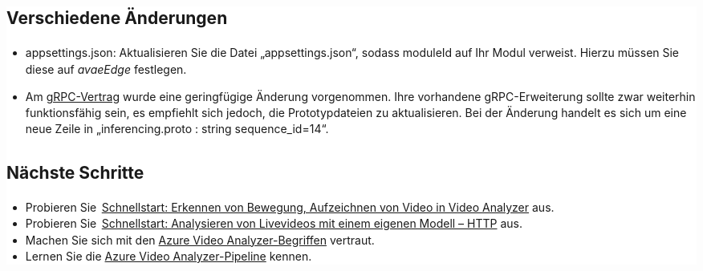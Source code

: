 ## <a name="miscellaneous-changes"></a>Verschiedene Änderungen 

- appsettings.json: Aktualisieren Sie die Datei „appsettings.json“, sodass moduleId auf Ihr Modul verweist. Hierzu müssen Sie diese auf *avaeEdge* festlegen. 

- Am [gRPC-Vertrag](https://github.com/Azure/video-analyzer/tree/main/contracts/grpc) wurde eine geringfügige Änderung vorgenommen. Ihre vorhandene gRPC-Erweiterung sollte zwar weiterhin funktionsfähig sein, es empfiehlt sich jedoch, die Prototypdateien zu aktualisieren. Bei der Änderung handelt es sich um eine neue Zeile in „inferencing.proto : string sequence_id=14“.

## <a name="next-steps"></a>Nächste Schritte

- Probieren Sie  [Schnellstart: Erkennen von Bewegung, Aufzeichnen von Video in Video Analyzer](../../azure-video-analyzer/video-analyzer-docs/detect-motion-record-video-clips-cloud.md) aus. 
- Probieren Sie  [Schnellstart: Analysieren von Livevideos mit einem eigenen Modell – HTTP](../../azure-video-analyzer/video-analyzer-docs/analyze-live-video-use-your-model-http.md) aus. 
- Machen Sie sich mit den [Azure Video Analyzer-Begriffen](../../azure-video-analyzer/video-analyzer-docs/terminology.md) vertraut. 
- Lernen Sie die [Azure Video Analyzer-Pipeline](../../azure-video-analyzer/video-analyzer-docs/pipeline.md) kennen. 
